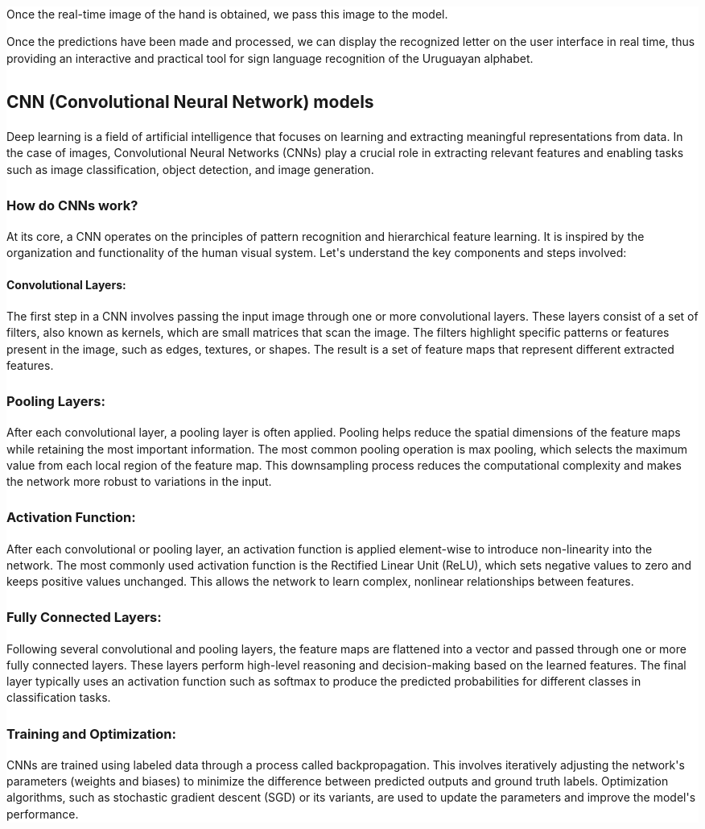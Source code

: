 Once the real-time image of the hand is obtained, we pass this image to the model.

Once the predictions have been made and processed, we can display the recognized letter on the user interface in real time, thus providing an interactive and practical tool for sign language recognition of the Uruguayan alphabet.

## CNN (Convolutional Neural Network) models

Deep learning is a field of artificial intelligence that focuses on learning and extracting meaningful representations from data. In the case of images, Convolutional Neural Networks (CNNs) play a crucial role in extracting relevant features and enabling tasks such as image classification, object detection, and image generation.

### How do CNNs work?

At its core, a CNN operates on the principles of pattern recognition and hierarchical feature learning. It is inspired by the organization and functionality of the human visual system. Let's understand the key components and steps involved:

#### Convolutional Layers:

The first step in a CNN involves passing the input image through one or more convolutional layers. These layers consist of a set of filters, also known as kernels, which are small matrices that scan the image. The filters highlight specific patterns or features present in the image, such as edges, textures, or shapes. The result is a set of feature maps that represent different extracted features.

### Pooling Layers:

After each convolutional layer, a pooling layer is often applied. Pooling helps reduce the spatial dimensions of the feature maps while retaining the most important information. The most common pooling operation is max pooling, which selects the maximum value from each local region of the feature map. This downsampling process reduces the computational complexity and makes the network more robust to variations in the input.

### Activation Function:

After each convolutional or pooling layer, an activation function is applied element-wise to introduce non-linearity into the network. The most commonly used activation function is the Rectified Linear Unit (ReLU), which sets negative values to zero and keeps positive values unchanged. This allows the network to learn complex, nonlinear relationships between features.

### Fully Connected Layers:

Following several convolutional and pooling layers, the feature maps are flattened into a vector and passed through one or more fully connected layers. These layers perform high-level reasoning and decision-making based on the learned features. The final layer typically uses an activation function such as softmax to produce the predicted probabilities for different classes in classification tasks.

### Training and Optimization:

CNNs are trained using labeled data through a process called backpropagation. This involves iteratively adjusting the network's parameters (weights and biases) to minimize the difference between predicted outputs and ground truth labels. Optimization algorithms, such as stochastic gradient descent (SGD) or its variants, are used to update the parameters and improve the model's performance.
